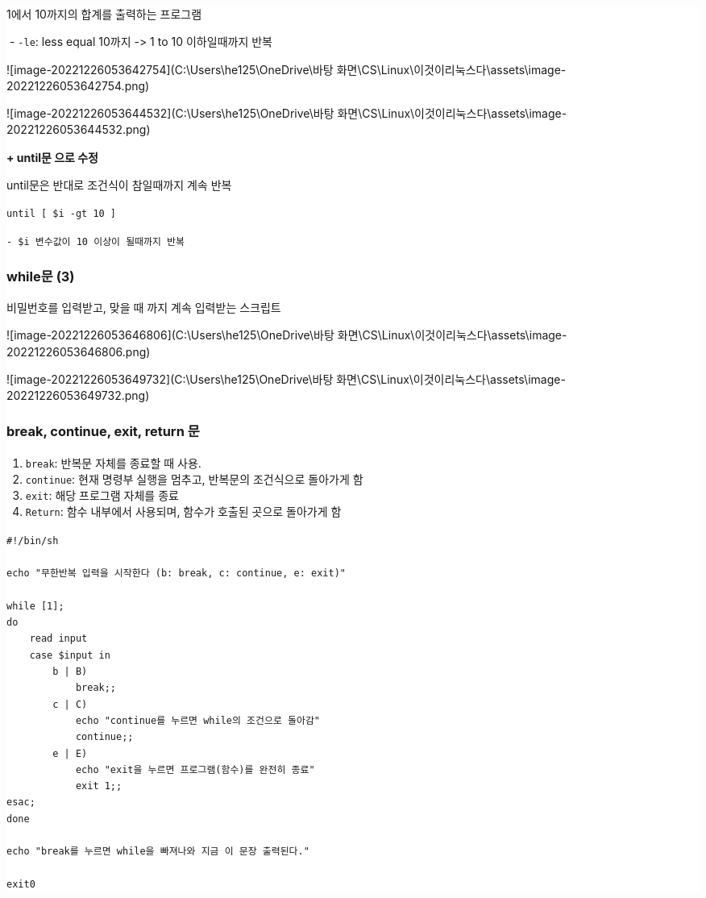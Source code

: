 1에서 10까지의 합계를 출력하는 프로그램

​	- `-le`: less equal 10까지 ->  1 to 10 이하일때까지 반복

![image-20221226053642754](C:\Users\he125\OneDrive\바탕 화면\CS\Linux\이것이리눅스다\assets\image-20221226053642754.png)

![image-20221226053644532](C:\Users\he125\OneDrive\바탕 화면\CS\Linux\이것이리눅스다\assets\image-20221226053644532.png)



**+ until문 으로 수정**

until문은 반대로 조건식이 참일때까지 계속 반복 

```
until [ $i -gt 10 ]	
```

	- $i 변수값이 10 이상이 될때까지 반복



### while문 (3)

비밀번호를 입력받고, 맞을 때 까지 계속 입력받는 스크립트

![image-20221226053646806](C:\Users\he125\OneDrive\바탕 화면\CS\Linux\이것이리눅스다\assets\image-20221226053646806.png)

![image-20221226053649732](C:\Users\he125\OneDrive\바탕 화면\CS\Linux\이것이리눅스다\assets\image-20221226053649732.png)



### break, continue, exit, return 문

1. `break`: 반복문 자체를 종료할 때 사용.
2. `continue`: 현재 명령부 실행을 멈추고, 반복문의 조건식으로 돌아가게 함
3. `exit`: 해당 프로그램 자체를 종료
4. `Return`: 함수 내부에서 사용되며, 함수가 호출된 곳으로 돌아가게 함

```
#!/bin/sh

echo "무한반복 입력을 시작한다 (b: break, c: continue, e: exit)"

while [1]; 
do
	read input
	case $input in
		b | B)
			break;;
		c | C)
			echo "continue를 누르면 while의 조건으로 돌아감"
			continue;;
		e | E)
			echo "exit을 누르면 프로그램(함수)를 완전히 종료"
			exit 1;;
esac;
done

echo "break를 누르면 while을 빠져나와 지금 이 문장 출력된다."

exit0
```
